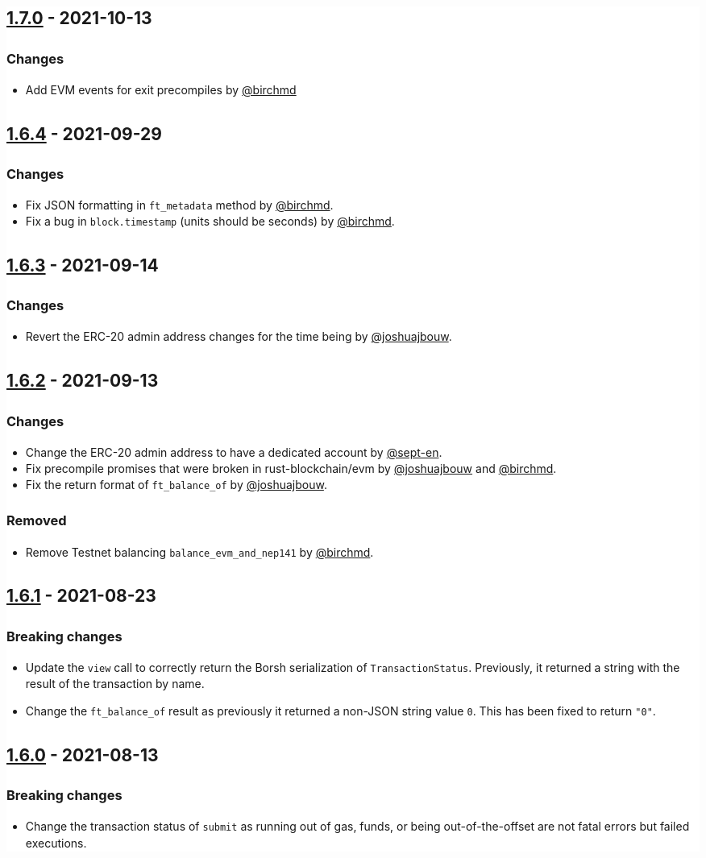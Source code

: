 ## [1.7.0] - 2021-10-13

### Changes

- Add EVM events for exit precompiles by [@birchmd]

## [1.6.4] - 2021-09-29

### Changes

- Fix JSON formatting in `ft_metadata` method by [@birchmd].
- Fix a bug in `block.timestamp` (units should be seconds) by [@birchmd].

## [1.6.3] - 2021-09-14

### Changes

- Revert the ERC-20 admin address changes for the time being by [@joshuajbouw].

## [1.6.2] - 2021-09-13

### Changes

- Change the ERC-20 admin address to have a dedicated account by [@sept-en].
- Fix precompile promises that were broken in rust-blockchain/evm by
  [@joshuajbouw] and [@birchmd].
- Fix the return format of `ft_balance_of` by [@joshuajbouw].

### Removed

- Remove Testnet balancing `balance_evm_and_nep141` by [@birchmd].

## [1.6.1] - 2021-08-23

### Breaking changes

- Update the `view` call to correctly return the Borsh serialization of
  `TransactionStatus`. Previously, it returned a string with the result of
  the transaction by name.

- Change the `ft_balance_of` result as previously it returned a non-JSON
  string value `0`. This has been fixed to return `"0"`.

## [1.6.0] - 2021-08-13

### Breaking changes

- Change the transaction status of `submit` as running out of gas,
  funds, or being out-of-the-offset are not fatal errors but failed
  executions.


[#477]: https://github.com/aurora-is-near/aurora-engine/pull/473
[#479]: https://github.com/aurora-is-near/aurora-engine/pull/479
[#488]: https://github.com/aurora-is-near/aurora-engine/pull/488
[#462]: https://github.com/aurora-is-near/aurora-engine/pull/462
[#469]: https://github.com/aurora-is-near/aurora-engine/pull/469
[#455]: https://github.com/aurora-is-near/aurora-engine/pull/455
[#456]: https://github.com/aurora-is-near/aurora-engine/pull/456
[#458]: https://github.com/aurora-is-near/aurora-engine/pull/458
[#386]: https://github.com/aurora-is-near/aurora-engine/pull/386
[#387]: https://github.com/aurora-is-near/aurora-engine/pull/387
[#408]: https://github.com/aurora-is-near/aurora-engine/pull/408
[#410]: https://github.com/aurora-is-near/aurora-engine/pull/410
[#415]: https://github.com/aurora-is-near/aurora-engine/pull/415
[#424]: https://github.com/aurora-is-near/aurora-engine/pull/424
[#427]: https://github.com/aurora-is-near/aurora-engine/pull/427
[#429]: https://github.com/aurora-is-near/aurora-engine/pull/429
[#432]: https://github.com/aurora-is-near/aurora-engine/pull/432
[#438]: https://github.com/aurora-is-near/aurora-engine/pull/438
[#439]: https://github.com/aurora-is-near/aurora-engine/pull/439
[#445]: https://github.com/aurora-is-near/aurora-engine/pull/445
[#446]: https://github.com/aurora-is-near/aurora-engine/pull/446
[#390]: https://github.com/aurora-is-near/aurora-engine/pull/390
[#389]: https://github.com/aurora-is-near/aurora-engine/pull/389
[#388]: https://github.com/aurora-is-near/aurora-engine/pull/388
[#368]: https://github.com/aurora-is-near/aurora-engine/pull/368
[#351]: https://github.com/aurora-is-near/aurora-engine/pull/351
[#311]: https://github.com/aurora-is-near/aurora-engine/pull/311
[#309]: https://github.com/aurora-is-near/aurora-engine/issues/309
[#297]: https://github.com/aurora-is-near/aurora-engine/issues/297
[#244]: https://github.com/aurora-is-near/aurora-engine/pull/244
[Unreleased]: https://github.com/aurora-is-near/aurora-engine/compare/2.6.0...develop
[2.6.0]: https://github.com/aurora-is-near/aurora-engine/compare/2.5.2...2.6.0 
[2.5.2]: https://github.com/aurora-is-near/aurora-engine/compare/2.5.1...2.5.2
[2.5.1]: https://github.com/aurora-is-near/aurora-engine/compare/2.5.0...2.5.1
[2.5.0]: https://github.com/aurora-is-near/aurora-engine/compare/2.4.0...2.5.0
[2.4.0]: https://github.com/aurora-is-near/aurora-engine/compare/2.3.0...2.4.0
[2.3.0]: https://github.com/aurora-is-near/aurora-engine/compare/2.2.0...2.3.0
[2.2.0]: https://github.com/aurora-is-near/aurora-engine/compare/2.1.0...2.2.0
[2.1.0]: https://github.com/aurora-is-near/aurora-engine/compare/2.0.2...2.1.0
[2.0.2]: https://github.com/aurora-is-near/aurora-engine/compare/2.0.1...2.0.2
[2.0.1]: https://github.com/aurora-is-near/aurora-engine/compare/2.0.0...2.0.1
[2.0.0]: https://github.com/aurora-is-near/aurora-engine/compare/1.7.0...2.0.0
[1.7.0]: https://github.com/aurora-is-near/aurora-engine/compare/1.6.4...1.7.0
[1.6.4]: https://github.com/aurora-is-near/aurora-engine/compare/1.6.3...1.6.4
[1.6.3]: https://github.com/aurora-is-near/aurora-engine/compare/1.6.2...1.6.3
[1.6.2]: https://github.com/aurora-is-near/aurora-engine/compare/1.6.1...1.6.2
[1.6.1]: https://github.com/aurora-is-near/aurora-engine/compare/1.6.0...1.6.1
[1.6.0]: https://github.com/aurora-is-near/aurora-engine/compare/1.5.0...1.6.0
[1.5.0]: https://github.com/aurora-is-near/aurora-engine/compare/1.4.3...1.5.0
[1.4.3]: https://github.com/aurora-is-near/aurora-engine/compare/1.4.2...1.4.3
[1.4.2]: https://github.com/aurora-is-near/aurora-engine/compare/1.4.1...1.4.2
[1.4.1]: https://github.com/aurora-is-near/aurora-engine/compare/1.4.0...1.4.1
[1.4.0]: https://github.com/aurora-is-near/aurora-engine/compare/1.3.0...1.4.0
[1.3.0]: https://github.com/aurora-is-near/aurora-engine/compare/1.2.0...1.3.0
[1.2.0]: https://github.com/aurora-is-near/aurora-engine/compare/1.1.0...1.2.0
[1.1.0]: https://github.com/aurora-is-near/aurora-engine/compare/1.0.0...1.1.0
[1.0.0]: https://github.com/aurora-is-near/aurora-engine/tree/1.0.0
[@andrcmdr]: https://github.com/andrcmdr
[@birchmd]: https://github.com/birchmd
[@joshuajbouw]: https://github.com/joshuajbouw
[@mfornet]: https://github.com/mfornet
[@mrLSD]: https://github.com/mrLSD
[@sept-en]: https://github.com/sept-en
[@matklad]: https://github.com/matklad
[@olonho]: https://github.com/olonho